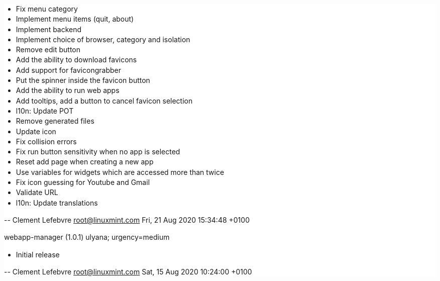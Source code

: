   * Fix menu category
  * Implement menu items (quit, about)
  * Implement backend
  * Implement choice of browser, category and isolation
  * Remove edit button
  * Add the ability to download favicons
  * Add support for favicongrabber
  * Put the spinner inside the favicon button
  * Add the ability to run web apps
  * Add tooltips, add a button to cancel favicon selection
  * l10n: Update POT
  * Remove generated files
  * Update icon
  * Fix collision errors
  * Fix run button sensitivity when no app is selected
  * Reset add page when creating a new app
  * Use variables for widgets which are accessed more than twice
  * Fix icon guessing for Youtube and Gmail
  * Validate URL
  * l10n: Update translations

 -- Clement Lefebvre <root@linuxmint.com>  Fri, 21 Aug 2020 15:34:48 +0100

webapp-manager (1.0.1) ulyana; urgency=medium

  * Initial release

 -- Clement Lefebvre <root@linuxmint.com>  Sat, 15 Aug 2020 10:24:00 +0100

